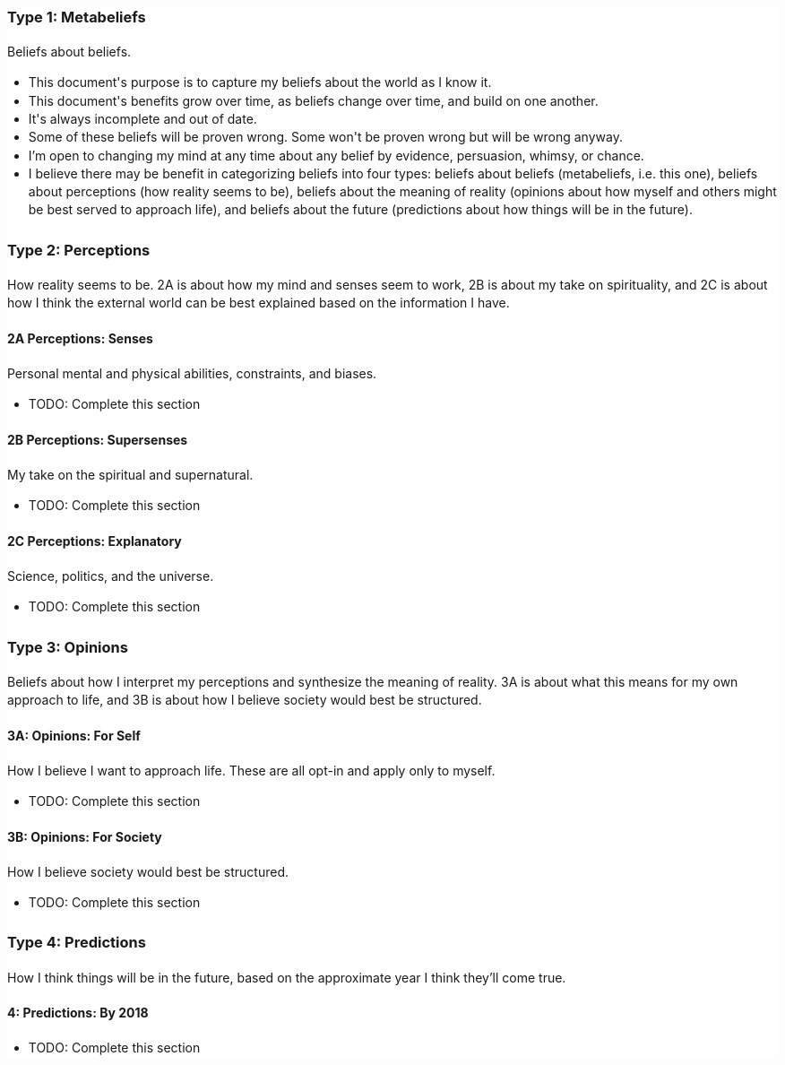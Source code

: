 ### Type 1: Metabeliefs
Beliefs about beliefs.

- This document's purpose is to capture my beliefs about the world as I know it. 
- This document's benefits grow over time, as beliefs change over time, and build on one another.
- It's always incomplete and out of date. 
- Some of these beliefs will be proven wrong. Some won't be proven wrong but will be wrong anyway.
- I’m open to changing my mind at any time about any belief by evidence, persuasion, whimsy, or chance. 
- I believe there may be benefit in categorizing beliefs into four types: beliefs about beliefs (metabeliefs, i.e. this one), beliefs about perceptions (how reality seems to be), beliefs about the meaning of reality (opinions about how myself and others might be best served to approach life), and beliefs about the future (predictions about how things will be in the future).

### Type 2: Perceptions
How reality seems to be. 2A is about how my mind and senses seem to work, 2B is about my take on spirituality, and 2C is about how I think the external world can be best explained based on the information I have.

#### 2A Perceptions: Senses
Personal mental and physical abilities, constraints, and biases.

- TODO: Complete this section

#### 2B Perceptions: Supersenses
My take on the spiritual and supernatural.

- TODO: Complete this section

#### 2C Perceptions: Explanatory
Science, politics, and the universe.

- TODO: Complete this section

### Type 3: Opinions
Beliefs about how I interpret my perceptions and synthesize the meaning of reality. 3A is about what this means for my own approach to life, and 3B is about how I believe society would best be structured.

#### 3A: Opinions: For Self
How I believe I want to approach life. These are all opt-in and apply only to myself.

- TODO: Complete this section

#### 3B: Opinions: For Society
How I believe society would best be structured.

- TODO: Complete this section

### Type 4: Predictions
How I think things will be in the future, based on the approximate year I think they’ll come true.

#### 4: Predictions: By 2018
- TODO: Complete this section
